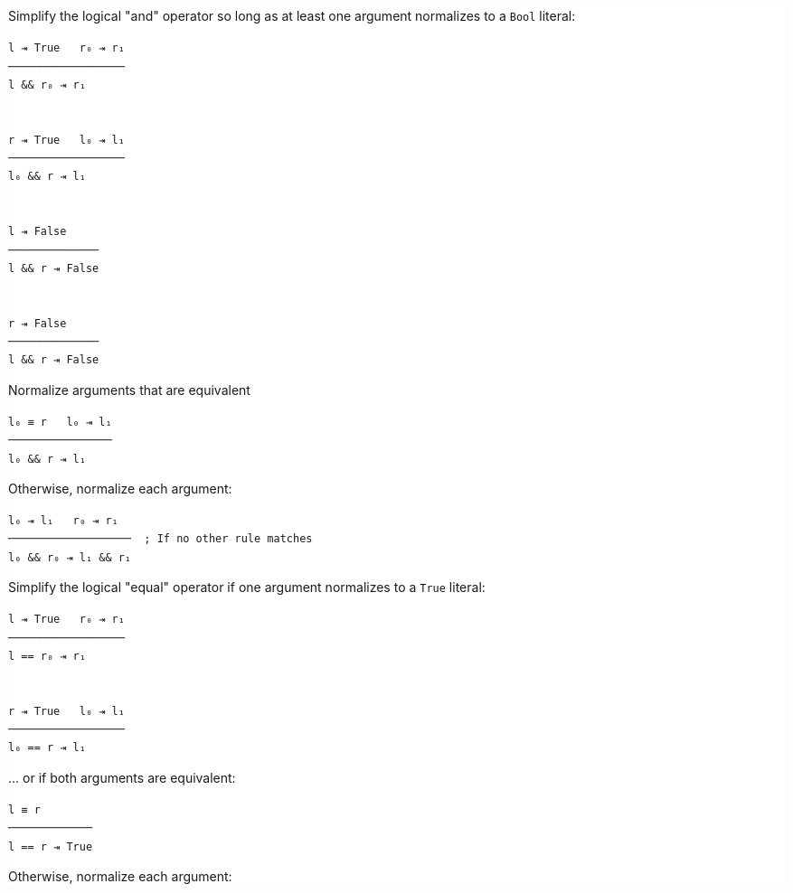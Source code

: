 
Simplify the logical "and" operator so long as at least one argument normalizes
to a `Bool` literal:


    l ⇥ True   r₀ ⇥ r₁
    ──────────────────
    l && r₀ ⇥ r₁


    r ⇥ True   l₀ ⇥ l₁
    ──────────────────
    l₀ && r ⇥ l₁


    l ⇥ False
    ──────────────
    l && r ⇥ False


    r ⇥ False
    ──────────────
    l && r ⇥ False


Normalize arguments that are equivalent


    l₀ ≡ r   l₀ ⇥ l₁
    ────────────────
    l₀ && r ⇥ l₁


Otherwise, normalize each argument:


    l₀ ⇥ l₁   r₀ ⇥ r₁
    ───────────────────  ; If no other rule matches
    l₀ && r₀ ⇥ l₁ && r₁


Simplify the logical "equal" operator if one argument normalizes to a `True`
literal:


    l ⇥ True   r₀ ⇥ r₁
    ──────────────────
    l == r₀ ⇥ r₁


    r ⇥ True   l₀ ⇥ l₁
    ──────────────────
    l₀ == r ⇥ l₁


... or if both arguments are equivalent:


    l ≡ r
    ─────────────
    l == r ⇥ True


Otherwise, normalize each argument:
